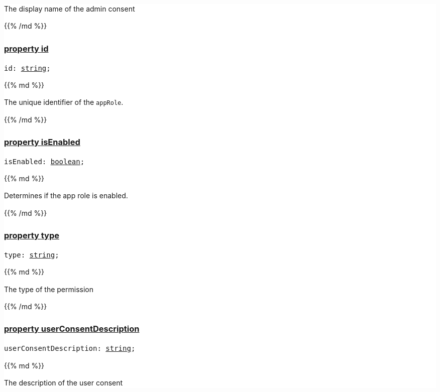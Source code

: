 The display name of the admin consent

{{% /md %}}
</div>
<h3 class="pdoc-member-header" id="GetServicePrincipalOauth2Permission-id">
<a class="pdoc-child-name" href="https://github.com/pulumi/pulumi-azuread/blob/fe601fd19807c439a13509287d0240881449e6e5/sdk/nodejs/types/output.ts#L237">property <b>id</b></a>
</h3>
<div class="pdoc-member-contents">
<pre class="highlight"><span class='kd'></span>id: <span class='kd'><a href='https://developer.mozilla.org/en-US/docs/Web/JavaScript/Reference/Global_Objects/String'>string</a></span>;</pre>
{{% md %}}

The unique identifier of the `appRole`.

{{% /md %}}
</div>
<h3 class="pdoc-member-header" id="GetServicePrincipalOauth2Permission-isEnabled">
<a class="pdoc-child-name" href="https://github.com/pulumi/pulumi-azuread/blob/fe601fd19807c439a13509287d0240881449e6e5/sdk/nodejs/types/output.ts#L241">property <b>isEnabled</b></a>
</h3>
<div class="pdoc-member-contents">
<pre class="highlight"><span class='kd'></span>isEnabled: <span class='kd'><a href='https://developer.mozilla.org/en-US/docs/Web/JavaScript/Reference/Global_Objects/Boolean'>boolean</a></span>;</pre>
{{% md %}}

Determines if the app role is enabled.

{{% /md %}}
</div>
<h3 class="pdoc-member-header" id="GetServicePrincipalOauth2Permission-type">
<a class="pdoc-child-name" href="https://github.com/pulumi/pulumi-azuread/blob/fe601fd19807c439a13509287d0240881449e6e5/sdk/nodejs/types/output.ts#L245">property <b>type</b></a>
</h3>
<div class="pdoc-member-contents">
<pre class="highlight"><span class='kd'></span>type: <span class='kd'><a href='https://developer.mozilla.org/en-US/docs/Web/JavaScript/Reference/Global_Objects/String'>string</a></span>;</pre>
{{% md %}}

The type of the permission

{{% /md %}}
</div>
<h3 class="pdoc-member-header" id="GetServicePrincipalOauth2Permission-userConsentDescription">
<a class="pdoc-child-name" href="https://github.com/pulumi/pulumi-azuread/blob/fe601fd19807c439a13509287d0240881449e6e5/sdk/nodejs/types/output.ts#L249">property <b>userConsentDescription</b></a>
</h3>
<div class="pdoc-member-contents">
<pre class="highlight"><span class='kd'></span>userConsentDescription: <span class='kd'><a href='https://developer.mozilla.org/en-US/docs/Web/JavaScript/Reference/Global_Objects/String'>string</a></span>;</pre>
{{% md %}}

The description of the user consent
